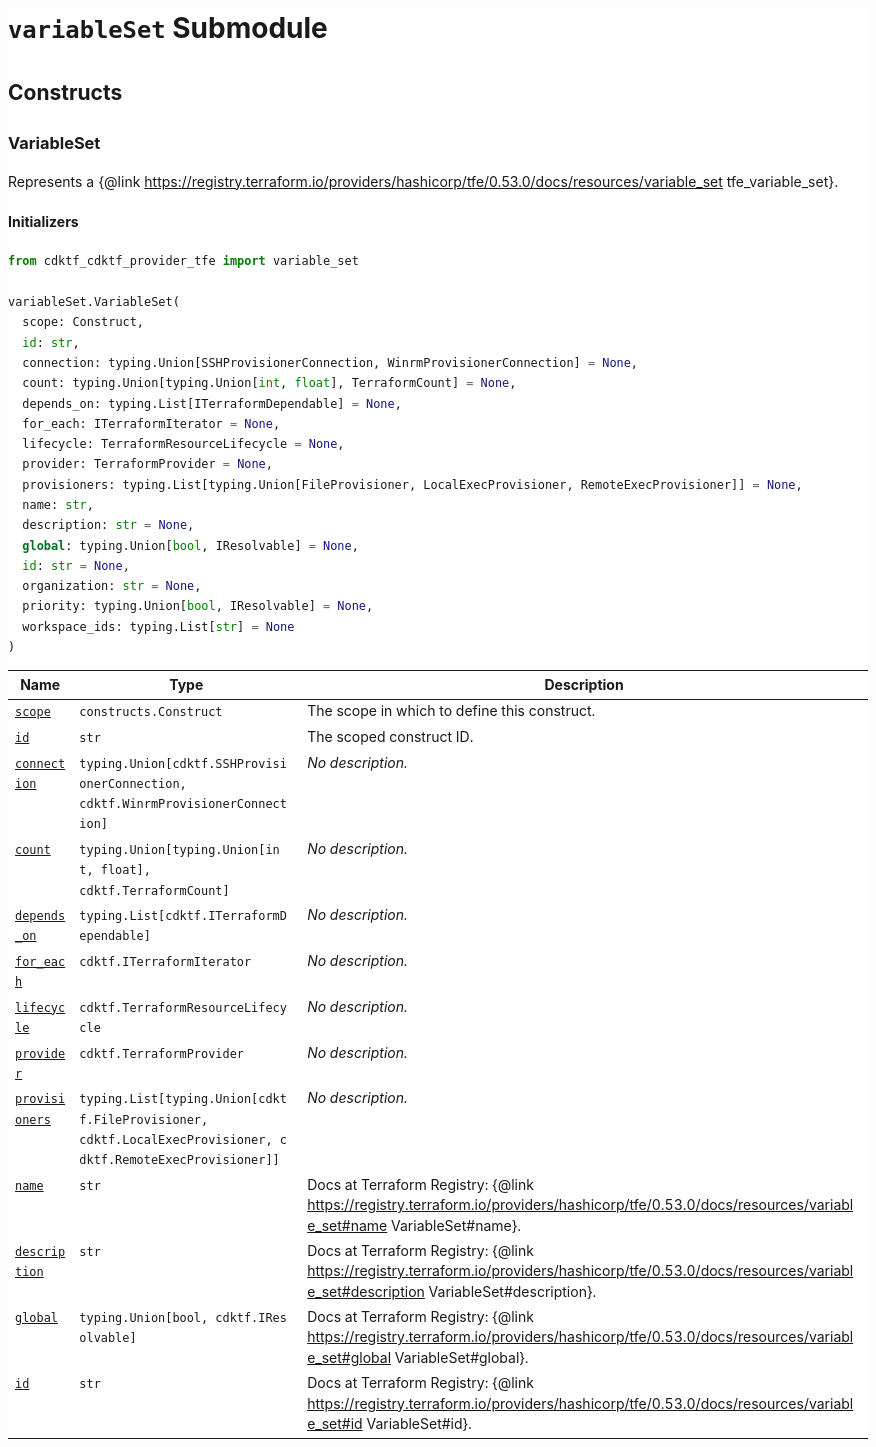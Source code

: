 # `variableSet` Submodule <a name="`variableSet` Submodule" id="@cdktf/provider-tfe.variableSet"></a>

## Constructs <a name="Constructs" id="Constructs"></a>

### VariableSet <a name="VariableSet" id="@cdktf/provider-tfe.variableSet.VariableSet"></a>

Represents a {@link https://registry.terraform.io/providers/hashicorp/tfe/0.53.0/docs/resources/variable_set tfe_variable_set}.

#### Initializers <a name="Initializers" id="@cdktf/provider-tfe.variableSet.VariableSet.Initializer"></a>

```python
from cdktf_cdktf_provider_tfe import variable_set

variableSet.VariableSet(
  scope: Construct,
  id: str,
  connection: typing.Union[SSHProvisionerConnection, WinrmProvisionerConnection] = None,
  count: typing.Union[typing.Union[int, float], TerraformCount] = None,
  depends_on: typing.List[ITerraformDependable] = None,
  for_each: ITerraformIterator = None,
  lifecycle: TerraformResourceLifecycle = None,
  provider: TerraformProvider = None,
  provisioners: typing.List[typing.Union[FileProvisioner, LocalExecProvisioner, RemoteExecProvisioner]] = None,
  name: str,
  description: str = None,
  global: typing.Union[bool, IResolvable] = None,
  id: str = None,
  organization: str = None,
  priority: typing.Union[bool, IResolvable] = None,
  workspace_ids: typing.List[str] = None
)
```

| **Name** | **Type** | **Description** |
| --- | --- | --- |
| <code><a href="#@cdktf/provider-tfe.variableSet.VariableSet.Initializer.parameter.scope">scope</a></code> | <code>constructs.Construct</code> | The scope in which to define this construct. |
| <code><a href="#@cdktf/provider-tfe.variableSet.VariableSet.Initializer.parameter.id">id</a></code> | <code>str</code> | The scoped construct ID. |
| <code><a href="#@cdktf/provider-tfe.variableSet.VariableSet.Initializer.parameter.connection">connection</a></code> | <code>typing.Union[cdktf.SSHProvisionerConnection, cdktf.WinrmProvisionerConnection]</code> | *No description.* |
| <code><a href="#@cdktf/provider-tfe.variableSet.VariableSet.Initializer.parameter.count">count</a></code> | <code>typing.Union[typing.Union[int, float], cdktf.TerraformCount]</code> | *No description.* |
| <code><a href="#@cdktf/provider-tfe.variableSet.VariableSet.Initializer.parameter.dependsOn">depends_on</a></code> | <code>typing.List[cdktf.ITerraformDependable]</code> | *No description.* |
| <code><a href="#@cdktf/provider-tfe.variableSet.VariableSet.Initializer.parameter.forEach">for_each</a></code> | <code>cdktf.ITerraformIterator</code> | *No description.* |
| <code><a href="#@cdktf/provider-tfe.variableSet.VariableSet.Initializer.parameter.lifecycle">lifecycle</a></code> | <code>cdktf.TerraformResourceLifecycle</code> | *No description.* |
| <code><a href="#@cdktf/provider-tfe.variableSet.VariableSet.Initializer.parameter.provider">provider</a></code> | <code>cdktf.TerraformProvider</code> | *No description.* |
| <code><a href="#@cdktf/provider-tfe.variableSet.VariableSet.Initializer.parameter.provisioners">provisioners</a></code> | <code>typing.List[typing.Union[cdktf.FileProvisioner, cdktf.LocalExecProvisioner, cdktf.RemoteExecProvisioner]]</code> | *No description.* |
| <code><a href="#@cdktf/provider-tfe.variableSet.VariableSet.Initializer.parameter.name">name</a></code> | <code>str</code> | Docs at Terraform Registry: {@link https://registry.terraform.io/providers/hashicorp/tfe/0.53.0/docs/resources/variable_set#name VariableSet#name}. |
| <code><a href="#@cdktf/provider-tfe.variableSet.VariableSet.Initializer.parameter.description">description</a></code> | <code>str</code> | Docs at Terraform Registry: {@link https://registry.terraform.io/providers/hashicorp/tfe/0.53.0/docs/resources/variable_set#description VariableSet#description}. |
| <code><a href="#@cdktf/provider-tfe.variableSet.VariableSet.Initializer.parameter.global">global</a></code> | <code>typing.Union[bool, cdktf.IResolvable]</code> | Docs at Terraform Registry: {@link https://registry.terraform.io/providers/hashicorp/tfe/0.53.0/docs/resources/variable_set#global VariableSet#global}. |
| <code><a href="#@cdktf/provider-tfe.variableSet.VariableSet.Initializer.parameter.id">id</a></code> | <code>str</code> | Docs at Terraform Registry: {@link https://registry.terraform.io/providers/hashicorp/tfe/0.53.0/docs/resources/variable_set#id VariableSet#id}. |